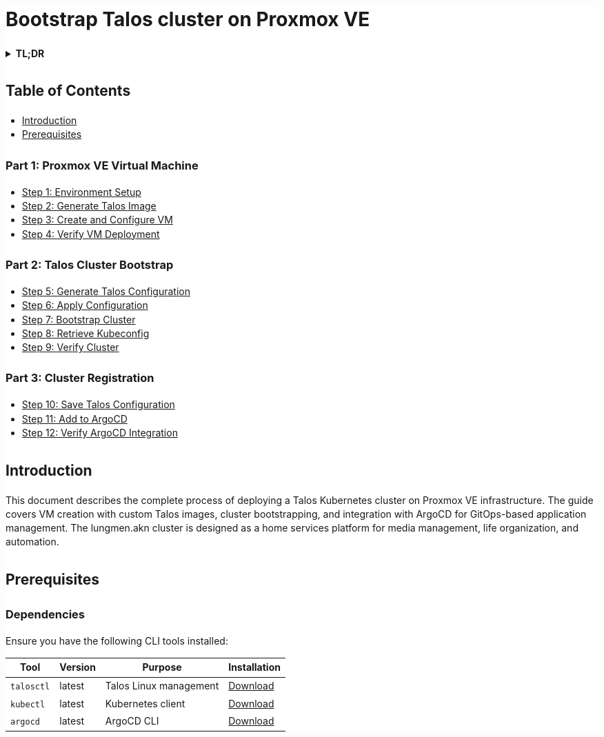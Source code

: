 # Bootstrap Talos cluster on Proxmox VE

<details><summary><strong>TL;DR</strong></summary></details>

## Table of Contents

* [Introduction](#introduction)
* [Prerequisites](#prerequisites)

### Part 1: Proxmox VE Virtual Machine

* [Step 1: Environment Setup](#step-1-environment-setup)
* [Step 2: Generate Talos Image](#step-2-generate-talos-image)
* [Step 3: Create and Configure VM](#step-3-create-and-configure-vm)
* [Step 4: Verify VM Deployment](#step-4-verify-vm-deployment)

### Part 2: Talos Cluster Bootstrap

* [Step 5: Generate Talos Configuration](#step-5-generate-talos-configuration)
* [Step 6: Apply Configuration](#step-6-apply-configuration)
* [Step 7: Bootstrap Cluster](#step-7-bootstrap-cluster)
* [Step 8: Retrieve Kubeconfig](#step-8-retrieve-kubeconfig)
* [Step 9: Verify Cluster](#step-9-verify-cluster)

### Part 3: Cluster Registration

* [Step 10: Save Talos Configuration](#step-10-save-talos-configuration)
* [Step 11: Add to ArgoCD](#step-11-add-to-argocd)
* [Step 12: Verify ArgoCD Integration](#step-12-verify-argocd-integration)

## Introduction

This document describes the complete process of deploying a Talos Kubernetes cluster on Proxmox VE infrastructure. The guide covers VM creation with custom Talos images, cluster bootstrapping, and integration with ArgoCD for GitOps-based application management. The lungmen.akn cluster is designed as a home services platform for media management, life organization, and automation.

## Prerequisites

### Dependencies

Ensure you have the following CLI tools installed:

| Tool       | Version | Purpose                | Installation                                                           |
| ---------- | ------- | ---------------------- | ---------------------------------------------------------------------- |
| `talosctl` | latest  | Talos Linux management | [Download](https://www.talos.dev/v1.10/talos-guides/install/talosctl/) |
| `kubectl`  | latest  | Kubernetes client      | [Download](https://kubernetes.io/docs/tasks/tools/)                    |
| `argocd`   | latest  | ArgoCD CLI             | [Download](https://argo-cd.readthedocs.io/en/stable/cli_installation/) |
